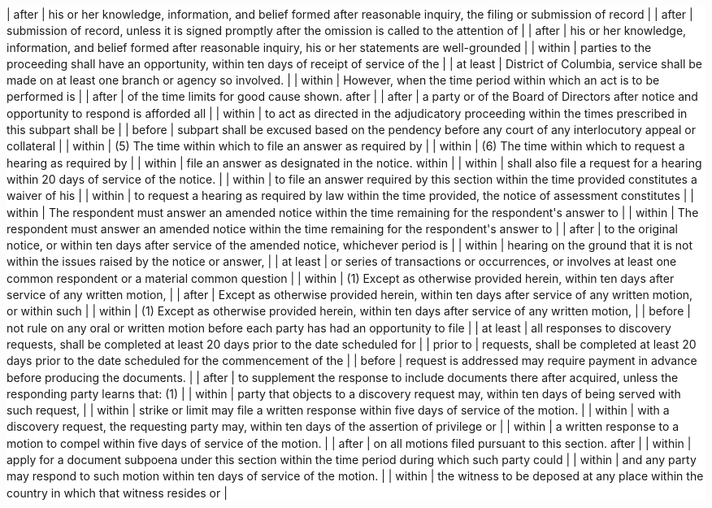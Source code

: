 | after         | his or her knowledge, information, and belief formed after reasonable inquiry, the filing or submission of record              |
| after         | submission of record, unless it is signed promptly after the omission is called to the attention of                            |
| after         | his or her knowledge, information, and belief formed after reasonable inquiry, his or her statements are well-grounded         |
| within        | parties to the proceeding shall have an opportunity, within ten days of receipt of service of the                              |
| at least      | District of Columbia, service shall be made on at least  one branch or agency so involved.                                     |
| within        | However, when the time period  within which an act is to be performed is                                                       |
| after         | of the time limits for good cause shown. after                                                                                 |
| after         | a party or of the Board of Directors after notice and opportunity to respond is afforded all                                   |
| within        | to act as directed in the adjudicatory proceeding within the times prescribed in this subpart shall be                         |
| before        | subpart shall be excused based on the pendency before any court of any interlocutory appeal or collateral                      |
| within        | (5) The time  within which to file an answer as required by                                                                    |
| within        | (6) The time  within which to request a hearing as required by                                                                 |
| within        | file an answer as designated in the notice. within                                                                             |
| within        | shall also file a request for a hearing within  20 days of service of the notice.                                              |
| within        | to file an answer required by this section within the time provided constitutes a waiver of his                                |
| within        | to request a hearing as required by law within the time provided, the notice of assessment constitutes                         |
| within        | The respondent must answer an amended notice  within the time remaining for the respondent's answer to                         |
| within        | The respondent must answer an amended notice  within the time remaining for the respondent's answer to                         |
| after         | to the original notice, or within ten days after service of the amended notice, whichever period is                            |
| within        | hearing on the ground that it is not within the issues raised by the notice or answer,                                         |
| at least      | or series of transactions or occurrences, or involves at least one common respondent or a material common question             |
| within        | (1) Except as otherwise provided herein,  within ten days after service of any written motion,                                 |
| after         | Except as otherwise provided herein, within ten days after service of any written motion, or within such                       |
| within        | (1) Except as otherwise provided herein,  within ten days after service of any written motion,                                 |
| before        | not rule on any oral or written motion before each party has had an opportunity to file                                        |
| at least      | all responses to discovery requests, shall be completed at least 20 days prior to the date scheduled for                       |
| prior to      | requests, shall be completed at least 20 days prior to the date scheduled for the commencement of the                          |
| before        | request is addressed may require payment in advance before  producing the documents.                                           |
| after         | to supplement the response to include documents there after acquired, unless the responding party learns that: (1)             |
| within        | party that objects to a discovery request may, within ten days of being served with such request,                              |
| within        | strike or limit may file a written response within  five days of service of the motion.                                        |
| within        | with a discovery request, the requesting party may, within ten days of the assertion of privilege or                           |
| within        | a written response to a motion to compel within  five days of service of the motion.                                           |
| after         | on all motions filed pursuant to this section. after                                                                           |
| within        | apply for a document subpoena under this section within the time period during which such party could                          |
| within        | and any party may respond to such motion within  ten days of service of the motion.                                            |
| within        | the witness to be deposed at any place within the country in which that witness resides or                                     |